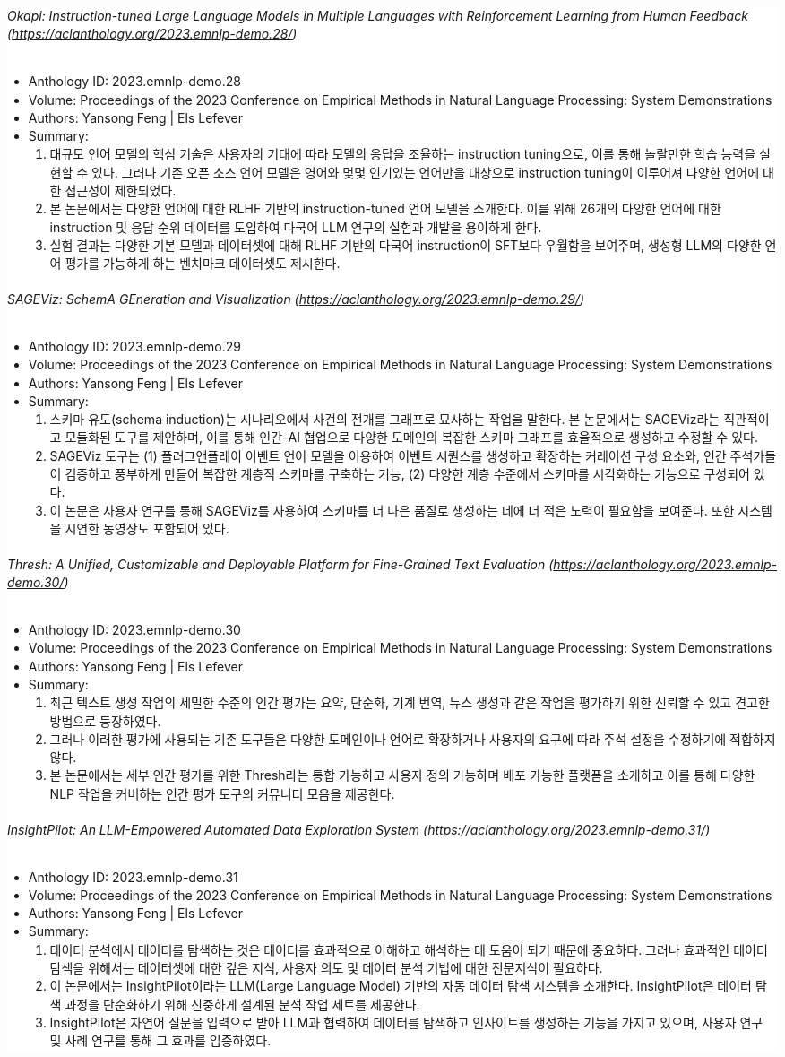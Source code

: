 ###### Okapi: Instruction-tuned Large Language Models in Multiple Languages with Reinforcement Learning from Human Feedback (https://aclanthology.org/2023.emnlp-demo.28/)
- Anthology ID: 2023.emnlp-demo.28 
- Volume: Proceedings of the 2023 Conference on Empirical Methods in Natural Language Processing: System Demonstrations 
- Authors: Yansong Feng | Els Lefever 
- Summary: 
    1. 대규모 언어 모델의 핵심 기술은 사용자의 기대에 따라 모델의 응답을 조율하는 instruction tuning으로, 이를 통해 놀랄만한 학습 능력을 실현할 수 있다. 그러나 기존 오픈 소스 언어 모델은 영어와 몇몇 인기있는 언어만을 대상으로 instruction tuning이 이루어져 다양한 언어에 대한 접근성이 제한되었다.
    2. 본 논문에서는 다양한 언어에 대한 RLHF 기반의 instruction-tuned 언어 모델을 소개한다. 이를 위해 26개의 다양한 언어에 대한 instruction 및 응답 순위 데이터를 도입하여 다국어 LLM 연구의 실험과 개발을 용이하게 한다.
    3. 실험 결과는 다양한 기본 모델과 데이터셋에 대해 RLHF 기반의 다국어 instruction이 SFT보다 우월함을 보여주며, 생성형 LLM의 다양한 언어 평가를 가능하게 하는 벤치마크 데이터셋도 제시한다.

###### SAGEViz: SchemA GEneration and Visualization (https://aclanthology.org/2023.emnlp-demo.29/)
- Anthology ID: 2023.emnlp-demo.29 
- Volume: Proceedings of the 2023 Conference on Empirical Methods in Natural Language Processing: System Demonstrations 
- Authors: Yansong Feng | Els Lefever 
- Summary: 
    1. 스키마 유도(schema induction)는 시나리오에서 사건의 전개를 그래프로 묘사하는 작업을 말한다. 본 논문에서는 SAGEViz라는 직관적이고 모듈화된 도구를 제안하며, 이를 통해 인간-AI 협업으로 다양한 도메인의 복잡한 스키마 그래프를 효율적으로 생성하고 수정할 수 있다.
    2. SAGEViz 도구는 (1) 플러그앤플레이 이벤트 언어 모델을 이용하여 이벤트 시퀀스를 생성하고 확장하는 커레이션 구성 요소와, 인간 주석가들이 검증하고 풍부하게 만들어 복잡한 계층적 스키마를 구축하는 기능, (2) 다양한 계층 수준에서 스키마를 시각화하는 기능으로 구성되어 있다.
    3. 이 논문은 사용자 연구를 통해 SAGEViz를 사용하여 스키마를 더 나은 품질로 생성하는 데에 더 적은 노력이 필요함을 보여준다. 또한 시스템을 시연한 동영상도 포함되어 있다.

###### Thresh: A Unified, Customizable and Deployable Platform for Fine-Grained Text Evaluation (https://aclanthology.org/2023.emnlp-demo.30/)
- Anthology ID: 2023.emnlp-demo.30 
- Volume: Proceedings of the 2023 Conference on Empirical Methods in Natural Language Processing: System Demonstrations 
- Authors: Yansong Feng | Els Lefever 
- Summary: 
    1. 최근 텍스트 생성 작업의 세밀한 수준의 인간 평가는 요약, 단순화, 기계 번역, 뉴스 생성과 같은 작업을 평가하기 위한 신뢰할 수 있고 견고한 방법으로 등장하였다. 
    2. 그러나 이러한 평가에 사용되는 기존 도구들은 다양한 도메인이나 언어로 확장하거나 사용자의 요구에 따라 주석 설정을 수정하기에 적합하지 않다.
    3. 본 논문에서는 세부 인간 평가를 위한 Thresh라는 통합 가능하고 사용자 정의 가능하며 배포 가능한 플랫폼을 소개하고 이를 통해 다양한 NLP 작업을 커버하는 인간 평가 도구의 커뮤니티 모음을 제공한다.

###### InsightPilot: An LLM-Empowered Automated Data Exploration System (https://aclanthology.org/2023.emnlp-demo.31/)
- Anthology ID: 2023.emnlp-demo.31 
- Volume: Proceedings of the 2023 Conference on Empirical Methods in Natural Language Processing: System Demonstrations 
- Authors: Yansong Feng | Els Lefever 
- Summary: 
    1. 데이터 분석에서 데이터를 탐색하는 것은 데이터를 효과적으로 이해하고 해석하는 데 도움이 되기 때문에 중요하다. 그러나 효과적인 데이터 탐색을 위해서는 데이터셋에 대한 깊은 지식, 사용자 의도 및 데이터 분석 기법에 대한 전문지식이 필요하다.
    2. 이 논문에서는 InsightPilot이라는 LLM(Large Language Model) 기반의 자동 데이터 탐색 시스템을 소개한다. InsightPilot은 데이터 탐색 과정을 단순화하기 위해 신중하게 설계된 분석 작업 세트를 제공한다.
    3. InsightPilot은 자연어 질문을 입력으로 받아 LLM과 협력하여 데이터를 탐색하고 인사이트를 생성하는 기능을 가지고 있으며, 사용자 연구 및 사례 연구를 통해 그 효과를 입증하였다.
